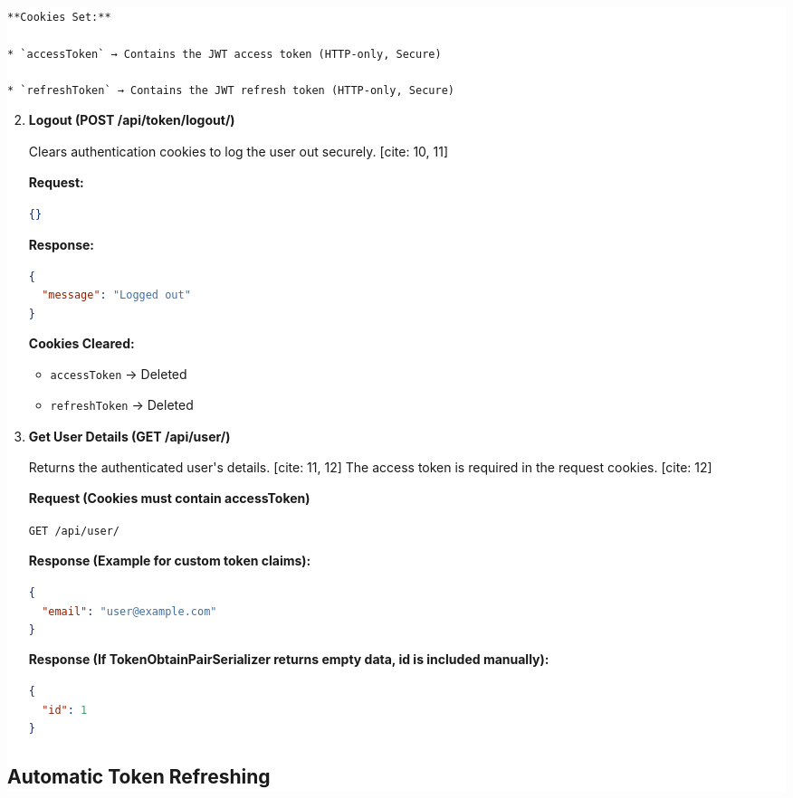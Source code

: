     **Cookies Set:**

    * `accessToken` → Contains the JWT access token (HTTP-only, Secure)

    * `refreshToken` → Contains the JWT refresh token (HTTP-only, Secure)

2.  **Logout (POST /api/token/logout/)**

    Clears authentication cookies to log the user out securely. [cite: 10, 11]

    **Request:**

    ```json
    {}
    ```

    **Response:**

    ```json
    {
      "message": "Logged out"
    }
    ```

    **Cookies Cleared:**

    * `accessToken` → Deleted

    * `refreshToken` → Deleted

3.  **Get User Details (GET /api/user/)**

    Returns the authenticated user's details. [cite: 11, 12] The access token is required in the request cookies. [cite: 12]

    **Request (Cookies must contain accessToken)**

    ```
    GET /api/user/
    ```

    **Response (Example for custom token claims):**

    ```json
    {
      "email": "user@example.com"
    }
    ```

    **Response (If TokenObtainPairSerializer returns empty data, id is included manually):**

    ```json
    {
      "id": 1
    }
    ```

##   Automatic Token Refreshing
